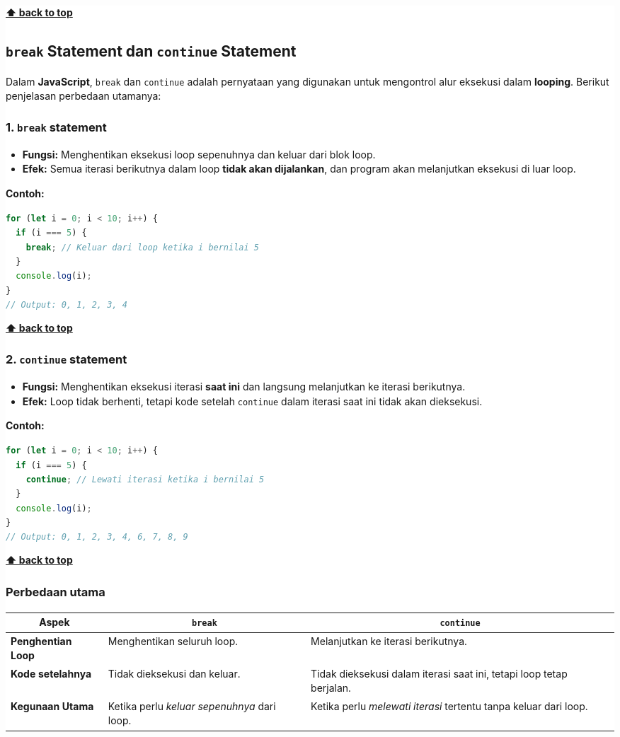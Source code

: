 **[⬆ back to top](#table-of-contents)**

## **`break` Statement dan `continue` Statement**

Dalam **JavaScript**, `break` dan `continue` adalah pernyataan yang digunakan
untuk mengontrol alur eksekusi dalam **looping**. Berikut penjelasan perbedaan
utamanya:

### 1. `break` statement

- **Fungsi:** Menghentikan eksekusi loop sepenuhnya dan keluar dari blok loop.
- **Efek:** Semua iterasi berikutnya dalam loop **tidak akan dijalankan**, dan
  program akan melanjutkan eksekusi di luar loop.

**Contoh:**

```javascript
for (let i = 0; i < 10; i++) {
  if (i === 5) {
    break; // Keluar dari loop ketika i bernilai 5
  }
  console.log(i);
}
// Output: 0, 1, 2, 3, 4
```

**[⬆ back to top](#table-of-contents)**

### 2. `continue` statement

- **Fungsi:** Menghentikan eksekusi iterasi **saat ini** dan langsung
  melanjutkan ke iterasi berikutnya.
- **Efek:** Loop tidak berhenti, tetapi kode setelah `continue` dalam iterasi
  saat ini tidak akan dieksekusi.

**Contoh:**

```javascript
for (let i = 0; i < 10; i++) {
  if (i === 5) {
    continue; // Lewati iterasi ketika i bernilai 5
  }
  console.log(i);
}
// Output: 0, 1, 2, 3, 4, 6, 7, 8, 9
```

**[⬆ back to top](#table-of-contents)**

### Perbedaan utama

| **Aspek**            | **`break`**                                 | **`continue`**                                                       |
| -------------------- | ------------------------------------------- | -------------------------------------------------------------------- |
| **Penghentian Loop** | Menghentikan seluruh loop.                  | Melanjutkan ke iterasi berikutnya.                                   |
| **Kode setelahnya**  | Tidak dieksekusi dan keluar.                | Tidak dieksekusi dalam iterasi saat ini, tetapi loop tetap berjalan. |
| **Kegunaan Utama**   | Ketika perlu _keluar sepenuhnya_ dari loop. | Ketika perlu _melewati iterasi_ tertentu tanpa keluar dari loop.     |
